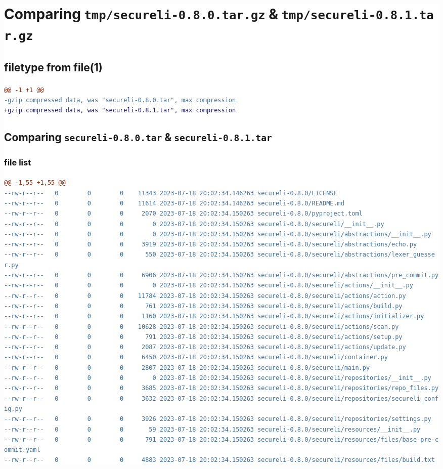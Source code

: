 # Comparing `tmp/secureli-0.8.0.tar.gz` & `tmp/secureli-0.8.1.tar.gz`

## filetype from file(1)

```diff
@@ -1 +1 @@
-gzip compressed data, was "secureli-0.8.0.tar", max compression
+gzip compressed data, was "secureli-0.8.1.tar", max compression
```

## Comparing `secureli-0.8.0.tar` & `secureli-0.8.1.tar`

### file list

```diff
@@ -1,55 +1,55 @@
--rw-r--r--   0        0        0    11343 2023-07-18 20:02:34.146263 secureli-0.8.0/LICENSE
--rw-r--r--   0        0        0    11614 2023-07-18 20:02:34.146263 secureli-0.8.0/README.md
--rw-r--r--   0        0        0     2070 2023-07-18 20:02:34.150263 secureli-0.8.0/pyproject.toml
--rw-r--r--   0        0        0        0 2023-07-18 20:02:34.150263 secureli-0.8.0/secureli/__init__.py
--rw-r--r--   0        0        0        0 2023-07-18 20:02:34.150263 secureli-0.8.0/secureli/abstractions/__init__.py
--rw-r--r--   0        0        0     3919 2023-07-18 20:02:34.150263 secureli-0.8.0/secureli/abstractions/echo.py
--rw-r--r--   0        0        0      550 2023-07-18 20:02:34.150263 secureli-0.8.0/secureli/abstractions/lexer_guesser.py
--rw-r--r--   0        0        0     6906 2023-07-18 20:02:34.150263 secureli-0.8.0/secureli/abstractions/pre_commit.py
--rw-r--r--   0        0        0        0 2023-07-18 20:02:34.150263 secureli-0.8.0/secureli/actions/__init__.py
--rw-r--r--   0        0        0    11784 2023-07-18 20:02:34.150263 secureli-0.8.0/secureli/actions/action.py
--rw-r--r--   0        0        0      761 2023-07-18 20:02:34.150263 secureli-0.8.0/secureli/actions/build.py
--rw-r--r--   0        0        0     1160 2023-07-18 20:02:34.150263 secureli-0.8.0/secureli/actions/initializer.py
--rw-r--r--   0        0        0    10628 2023-07-18 20:02:34.150263 secureli-0.8.0/secureli/actions/scan.py
--rw-r--r--   0        0        0      791 2023-07-18 20:02:34.150263 secureli-0.8.0/secureli/actions/setup.py
--rw-r--r--   0        0        0     2087 2023-07-18 20:02:34.150263 secureli-0.8.0/secureli/actions/update.py
--rw-r--r--   0        0        0     6450 2023-07-18 20:02:34.150263 secureli-0.8.0/secureli/container.py
--rw-r--r--   0        0        0     2807 2023-07-18 20:02:34.150263 secureli-0.8.0/secureli/main.py
--rw-r--r--   0        0        0        0 2023-07-18 20:02:34.150263 secureli-0.8.0/secureli/repositories/__init__.py
--rw-r--r--   0        0        0     3685 2023-07-18 20:02:34.150263 secureli-0.8.0/secureli/repositories/repo_files.py
--rw-r--r--   0        0        0     3632 2023-07-18 20:02:34.150263 secureli-0.8.0/secureli/repositories/secureli_config.py
--rw-r--r--   0        0        0     3926 2023-07-18 20:02:34.150263 secureli-0.8.0/secureli/repositories/settings.py
--rw-r--r--   0        0        0       59 2023-07-18 20:02:34.150263 secureli-0.8.0/secureli/resources/__init__.py
--rw-r--r--   0        0        0      791 2023-07-18 20:02:34.150263 secureli-0.8.0/secureli/resources/files/base-pre-commit.yaml
--rw-r--r--   0        0        0     4883 2023-07-18 20:02:34.150263 secureli-0.8.0/secureli/resources/files/build.txt
```